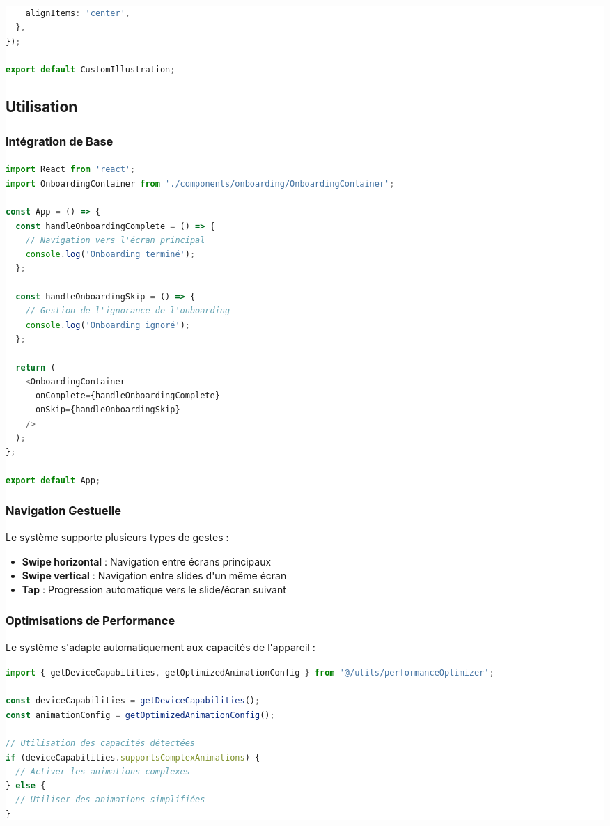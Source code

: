 ```typescript
    alignItems: 'center',
  },
});

export default CustomIllustration;
```

## Utilisation

### Intégration de Base

```typescript
import React from 'react';
import OnboardingContainer from './components/onboarding/OnboardingContainer';

const App = () => {
  const handleOnboardingComplete = () => {
    // Navigation vers l'écran principal
    console.log('Onboarding terminé');
  };

  const handleOnboardingSkip = () => {
    // Gestion de l'ignorance de l'onboarding
    console.log('Onboarding ignoré');
  };

  return (
    <OnboardingContainer
      onComplete={handleOnboardingComplete}
      onSkip={handleOnboardingSkip}
    />
  );
};

export default App;
```

### Navigation Gestuelle

Le système supporte plusieurs types de gestes :

- **Swipe horizontal** : Navigation entre écrans principaux
- **Swipe vertical** : Navigation entre slides d'un même écran
- **Tap** : Progression automatique vers le slide/écran suivant

### Optimisations de Performance

Le système s'adapte automatiquement aux capacités de l'appareil :

```typescript
import { getDeviceCapabilities, getOptimizedAnimationConfig } from '@/utils/performanceOptimizer';

const deviceCapabilities = getDeviceCapabilities();
const animationConfig = getOptimizedAnimationConfig();

// Utilisation des capacités détectées
if (deviceCapabilities.supportsComplexAnimations) {
  // Activer les animations complexes
} else {
  // Utiliser des animations simplifiées
}
```
